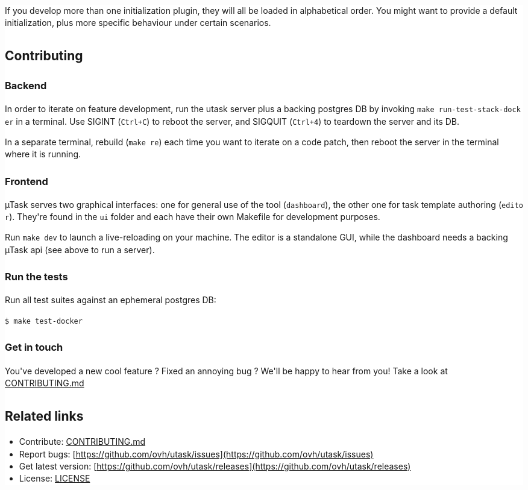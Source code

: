 If you develop more than one initialization plugin, they will all be loaded in alphabetical order. You might want to provide a default initialization, plus more specific behaviour under certain scenarios.

## Contributing <a name="contributing"></a>
 
### Backend

In order to iterate on feature development, run the utask server plus a backing postgres DB by invoking `make run-test-stack-docker` in a terminal. Use SIGINT (`Ctrl+C`) to reboot the server, and SIGQUIT (`Ctrl+4`) to teardown the server and its DB.

In a separate terminal, rebuild (`make re`) each time you want to iterate on a code patch, then reboot the server in the terminal where it is running.

### Frontend

µTask serves two graphical interfaces: one for general use of the tool (`dashboard`), the other one for task template authoring (`editor`). They're found in the `ui` folder and each have their own Makefile for development purposes. 

Run `make dev` to launch a live-reloading on your machine. The editor is a standalone GUI, while the dashboard needs a backing µTask api (see above to run a server).

### Run the tests

Run all test suites against an ephemeral postgres DB:

```bash
$ make test-docker
```
	
### Get in touch

You've developed a new cool feature ? Fixed an annoying bug ? We'll be happy
to hear from you! Take a look at [CONTRIBUTING.md](https://github.com/ovh/utask/blob/master/CONTRIBUTING.md)

 
## Related links
 
 * Contribute: [CONTRIBUTING.md](CONTRIBUTING.md)
 * Report bugs: [https://github.com/ovh/utask/issues](https://github.com/ovh/utask/issues)
 * Get latest version: [https://github.com/ovh/utask/releases](https://github.com/ovh/utask/releases)
 * License: [LICENSE](LICENSE)
